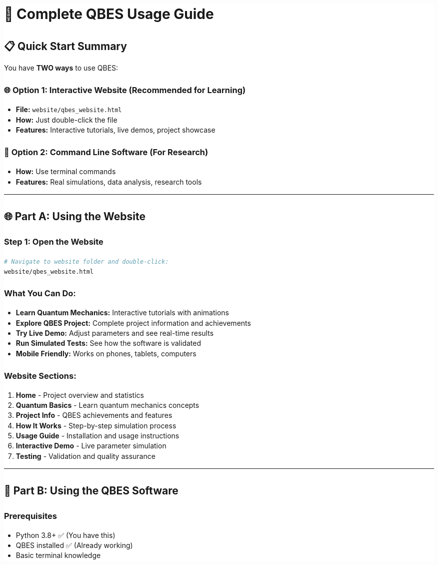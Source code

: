 # 🚀 Complete QBES Usage Guide

## 📋 **Quick Start Summary**

You have **TWO ways** to use QBES:

### 🌐 **Option 1: Interactive Website (Recommended for Learning)**
- **File:** `website/qbes_website.html`
- **How:** Just double-click the file
- **Features:** Interactive tutorials, live demos, project showcase

### 🔬 **Option 2: Command Line Software (For Research)**
- **How:** Use terminal commands
- **Features:** Real simulations, data analysis, research tools

---

## 🌐 **Part A: Using the Website**

### **Step 1: Open the Website**
```bash
# Navigate to website folder and double-click:
website/qbes_website.html
```

### **What You Can Do:**
- **Learn Quantum Mechanics:** Interactive tutorials with animations
- **Explore QBES Project:** Complete project information and achievements
- **Try Live Demo:** Adjust parameters and see real-time results
- **Run Simulated Tests:** See how the software is validated
- **Mobile Friendly:** Works on phones, tablets, computers

### **Website Sections:**
1. **Home** - Project overview and statistics
2. **Quantum Basics** - Learn quantum mechanics concepts
3. **Project Info** - QBES achievements and features
4. **How It Works** - Step-by-step simulation process
5. **Usage Guide** - Installation and usage instructions
6. **Interactive Demo** - Live parameter simulation
7. **Testing** - Validation and quality assurance

---

## 🔬 **Part B: Using the QBES Software**

### **Prerequisites**
- Python 3.8+ ✅ (You have this)
- QBES installed ✅ (Already working)
- Basic terminal knowledge
